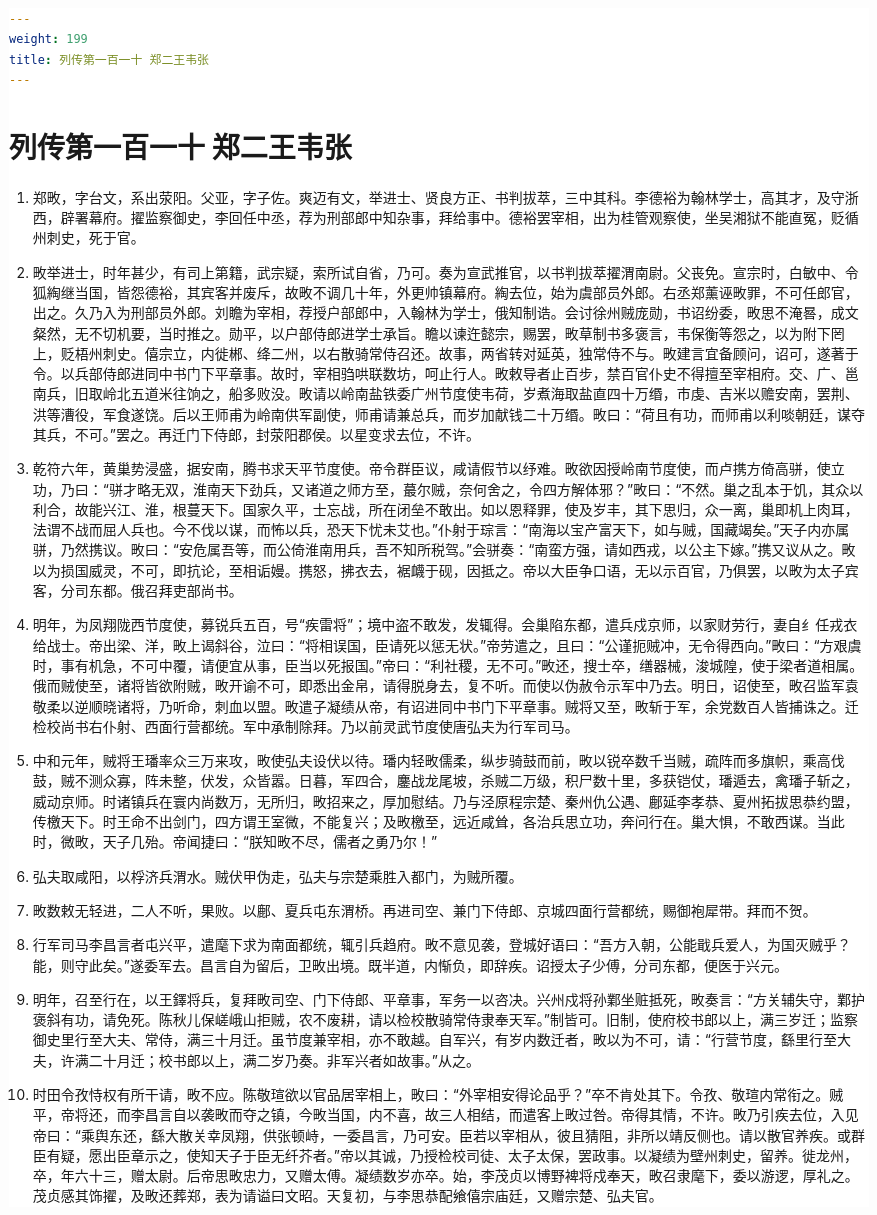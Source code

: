 ```yaml
---
weight: 199
title: 列传第一百一十 郑二王韦张
---
```


# 列传第一百一十 郑二王韦张

1. <span id="列传第一百一十_郑二王韦张-1"></span>
郑畋，字台文，系出荥阳。父亚，字子佐。爽迈有文，举进士、贤良方正、书判拔萃，三中其科。李德裕为翰林学士，高其才，及守浙西，辟署幕府。擢监察御史，李回任中丞，荐为刑部郎中知杂事，拜给事中。德裕罢宰相，出为桂管观察使，坐吴湘狱不能直冤，贬循州刺史，死于官。

2. <span id="列传第一百一十_郑二王韦张-2"></span>
畋举进士，时年甚少，有司上第籍，武宗疑，索所试自省，乃可。奏为宣武推官，以书判拔萃擢渭南尉。父丧免。宣宗时，白敏中、令狐綯继当国，皆怨德裕，其宾客并废斥，故畋不调几十年，外更帅镇幕府。綯去位，始为虞部员外郎。右丞郑薰诬畋罪，不可任郎官，出之。久乃入为刑部员外郎。刘瞻为宰相，荐授户部郎中，入翰林为学士，俄知制诰。会讨徐州贼庞勋，书诏纷委，畋思不淹晷，成文粲然，无不切机要，当时推之。勋平，以户部侍郎进学士承旨。瞻以谏迕懿宗，赐罢，畋草制书多褒言，韦保衡等怨之，以为附下罔上，贬梧州刺史。僖宗立，内徙郴、绛二州，以右散骑常侍召还。故事，两省转对延英，独常侍不与。畋建言宜备顾问，诏可，遂著于令。以兵部侍郎进同中书门下平章事。故时，宰相驺哄联数坊，呵止行人。畋敕导者止百步，禁百官仆史不得擅至宰相府。交、广、邕南兵，旧取岭北五道米往饷之，船多败没。畋请以岭南盐铁委广州节度使韦荷，岁煮海取盐直四十万缗，市虔、吉米以赡安南，罢荆、洪等漕役，军食遂饶。后以王师甫为岭南供军副使，师甫请兼总兵，而岁加献钱二十万缗。畋曰：“荷且有功，而师甫以利啖朝廷，谋夺其兵，不可。”罢之。再迁门下侍郎，封荥阳郡侯。以星变求去位，不许。

3. <span id="列传第一百一十_郑二王韦张-3"></span>
乾符六年，黄巢势浸盛，据安南，腾书求天平节度使。帝令群臣议，咸请假节以纾难。畋欲因授岭南节度使，而卢携方倚高骈，使立功，乃曰：“骈才略无双，淮南天下劲兵，又诸道之师方至，蕞尔贼，奈何舍之，令四方解体邪？”畋曰：“不然。巢之乱本于饥，其众以利合，故能兴江、淮，根蔓天下。国家久平，士忘战，所在闭垒不敢出。如以恩释罪，使及岁丰，其下思归，众一离，巢即机上肉耳，法谓不战而屈人兵也。今不伐以谋，而怖以兵，恐天下忧未艾也。”仆射于琮言：“南海以宝产富天下，如与贼，国藏竭矣。”天子内亦属骈，乃然携议。畋曰：“安危属吾等，而公倚淮南用兵，吾不知所税驾。”会骈奏：“南蛮方强，请如西戎，以公主下嫁。”携又议从之。畋以为损国威灵，不可，即抗论，至相诟嫚。携怒，拂衣去，裾衊于砚，因抵之。帝以大臣争口语，无以示百官，乃俱罢，以畋为太子宾客，分司东都。俄召拜吏部尚书。

4. <span id="列传第一百一十_郑二王韦张-4"></span>
明年，为凤翔陇西节度使，募锐兵五百，号“疾雷将”；境中盗不敢发，发辄得。会巢陷东都，遣兵戍京师，以家财劳行，妻自纟任戎衣给战士。帝出梁、洋，畋上谒斜谷，泣曰：“将相误国，臣请死以惩无状。”帝劳遣之，且曰：“公谨扼贼冲，无令得西向。”畋曰：“方艰虞时，事有机急，不可中覆，请便宜从事，臣当以死报国。”帝曰：“利社稷，无不可。”畋还，搜士卒，缮器械，浚城隍，使于梁者道相属。俄而贼使至，诸将皆欲附贼，畋开谕不可，即悉出金帛，请得脱身去，复不听。而使以伪赦令示军中乃去。明日，诏使至，畋召监军袁敬柔以逆顺晓诸将，乃听命，刺血以盟。畋遣子凝绩从帝，有诏进同中书门下平章事。贼将又至，畋斩于军，余党数百人皆捕诛之。迁检校尚书右仆射、西面行营都统。军中承制除拜。乃以前灵武节度使唐弘夫为行军司马。

5. <span id="列传第一百一十_郑二王韦张-5"></span>
中和元年，贼将王璠率众三万来攻，畋使弘夫设伏以待。璠内轻畋儒柔，纵步骑鼓而前，畋以锐卒数千当贼，疏阵而多旗帜，乘高伐鼓，贼不测众寡，阵未整，伏发，众皆嚣。日暮，军四合，鏖战龙尾坡，杀贼二万级，积尸数十里，多获铠仗，璠遁去，禽璠子斩之，威动京师。时诸镇兵在寰内尚数万，无所归，畋招来之，厚加慰结。乃与泾原程宗楚、秦州仇公遇、鄜延李孝恭、夏州拓拔思恭约盟，传檄天下。时王命不出剑门，四方谓王室微，不能复兴；及畋檄至，远近咸耸，各治兵思立功，奔问行在。巢大惧，不敢西谋。当此时，微畋，天子几殆。帝闻捷曰：“朕知畋不尽，儒者之勇乃尔！”

6. <span id="列传第一百一十_郑二王韦张-6"></span>
弘夫取咸阳，以桴济兵渭水。贼伏甲伪走，弘夫与宗楚乘胜入都门，为贼所覆。

7. <span id="列传第一百一十_郑二王韦张-7"></span>
畋数敕无轻进，二人不听，果败。以鄜、夏兵屯东渭桥。再进司空、兼门下侍郎、京城四面行营都统，赐御袍犀带。拜而不贺。

8. <span id="列传第一百一十_郑二王韦张-8"></span>
行军司马李昌言者屯兴平，遣麾下求为南面都统，辄引兵趋府。畋不意见袭，登城好语曰：“吾方入朝，公能戢兵爱人，为国灭贼乎？能，则守此矣。”遂委军去。昌言自为留后，卫畋出境。既半道，内惭负，即辞疾。诏授太子少傅，分司东都，便医于兴元。

9. <span id="列传第一百一十_郑二王韦张-9"></span>
明年，召至行在，以王鐸将兵，复拜畋司空、门下侍郎、平章事，军务一以咨决。兴州戍将孙鄴坐赃抵死，畋奏言：“方关辅失守，鄴护褒斜有功，请免死。陈秋儿保嵯峨山拒贼，农不废耕，请以检校散骑常侍隶奉天军。”制皆可。旧制，使府校书郎以上，满三岁迁；监察御史里行至大夫、常侍，满三十月迁。虽节度兼宰相，亦不敢越。自军兴，有岁内数迁者，畋以为不可，请：“行营节度，繇里行至大夫，许满二十月迁；校书郎以上，满二岁乃奏。非军兴者如故事。”从之。

10. <span id="列传第一百一十_郑二王韦张-10"></span>
时田令孜恃权有所干请，畋不应。陈敬瑄欲以官品居宰相上，畋曰：“外宰相安得论品乎？”卒不肯处其下。令孜、敬瑄内常衔之。贼平，帝将还，而李昌言自以袭畋而夺之镇，今畋当国，内不喜，故三人相结，而遣客上畋过咎。帝得其情，不许。畋乃引疾去位，入见帝曰：“乘舆东还，繇大散关幸凤翔，供张顿峙，一委昌言，乃可安。臣若以宰相从，彼且猜阻，非所以靖反侧也。请以散官养疾。或群臣有疑，愿出臣章示之，使知天子于臣无纤芥者。”帝以其诚，乃授检校司徒、太子太保，罢政事。以凝绩为壁州刺史，留养。徙龙州，卒，年六十三，赠太尉。后帝思畋忠力，又赠太傅。凝绩数岁亦卒。始，李茂贞以博野裨将戍奉天，畋召隶麾下，委以游逻，厚礼之。茂贞感其饰擢，及畋还葬郑，表为请谥曰文昭。天复初，与李思恭配飨僖宗庙廷，又赠宗楚、弘夫官。
